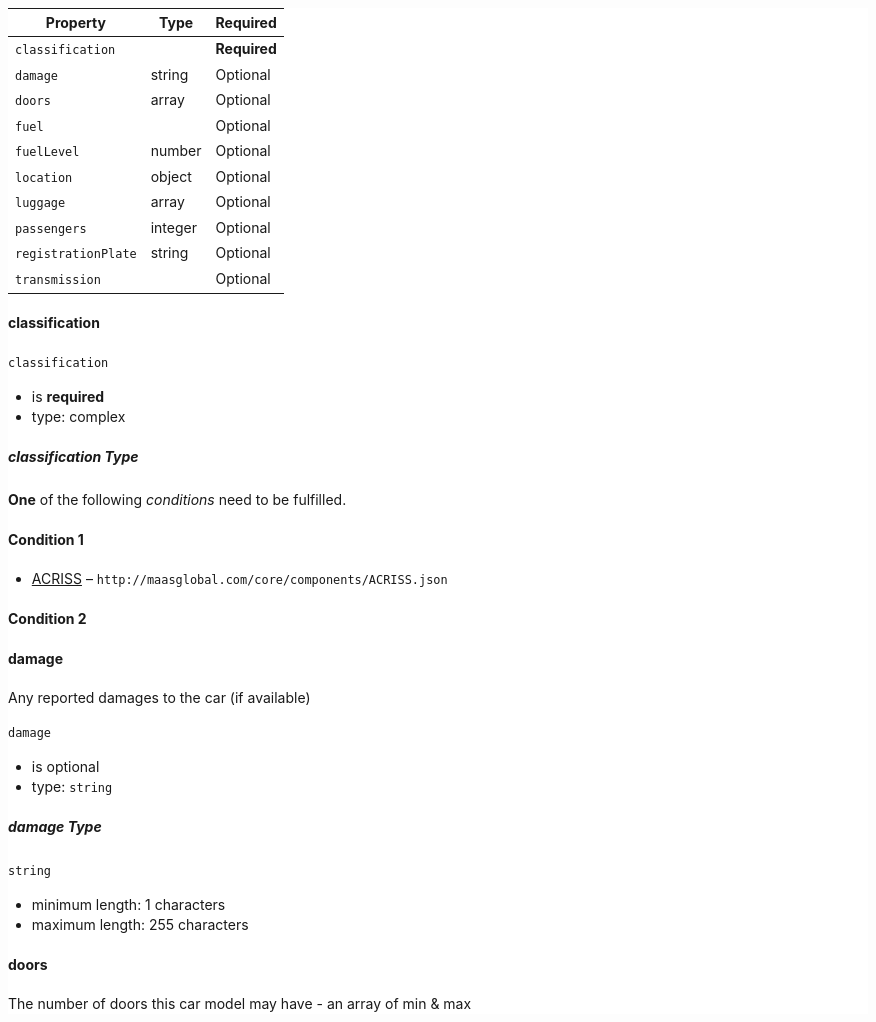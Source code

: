 | Property            | Type    | Required     |
| ------------------- | ------- | ------------ |
| `classification`    |         | **Required** |
| `damage`            | string  | Optional     |
| `doors`             | array   | Optional     |
| `fuel`              |         | Optional     |
| `fuelLevel`         | number  | Optional     |
| `location`          | object  | Optional     |
| `luggage`           | array   | Optional     |
| `passengers`        | integer | Optional     |
| `registrationPlate` | string  | Optional     |
| `transmission`      |         | Optional     |

#### classification

`classification`

- is **required**
- type: complex

##### classification Type

**One** of the following _conditions_ need to be fulfilled.

#### Condition 1

- [ACRISS](ACRISS.md) – `http://maasglobal.com/core/components/ACRISS.json`

#### Condition 2

#### damage

Any reported damages to the car (if available)

`damage`

- is optional
- type: `string`

##### damage Type

`string`

- minimum length: 1 characters
- maximum length: 255 characters

#### doors

The number of doors this car model may have - an array of min & max
